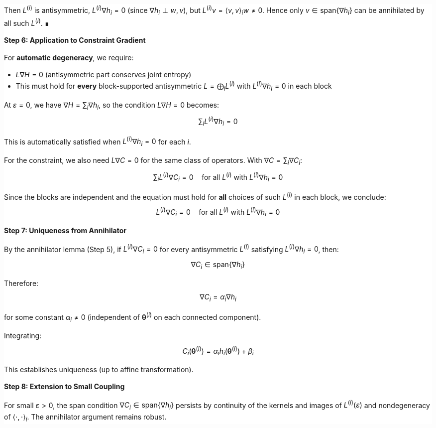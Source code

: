 Then $L^{(i)}$ is antisymmetric, $L^{(i)}\nabla h_i = 0$ (since $\nabla h_i \perp w, v$), but $L^{(i)}v = \langle v, v \rangle_i w \neq 0$. Hence only $v \in \mathrm{span}\{\nabla h_i\}$ can be annihilated by all such $L^{(i)}$. ∎

**Step 6: Application to Constraint Gradient**

For **automatic degeneracy**, we require:
- $L\nabla H = 0$ (antisymmetric part conserves joint entropy)
- This must hold for **every** block-supported antisymmetric $L = \bigoplus_i L^{(i)}$ with $L^{(i)}\nabla h_i = 0$ in each block

At $\varepsilon = 0$, we have $\nabla H = \sum_i \nabla h_i$, so the condition $L\nabla H = 0$ becomes:
$$
\sum_i L^{(i)}\nabla h_i = 0
$$

This is automatically satisfied when $L^{(i)}\nabla h_i = 0$ for each $i$.

For the constraint, we also need $L\nabla C = 0$ for the same class of operators. With $\nabla C = \sum_i \nabla C_i$:
$$
\sum_i L^{(i)}\nabla C_i = 0 \quad \text{for all } L^{(i)} \text{ with } L^{(i)}\nabla h_i = 0
$$

Since the blocks are independent and the equation must hold for **all** choices of such $L^{(i)}$ in each block, we conclude:
$$
L^{(i)}\nabla C_i = 0 \quad \text{for all } L^{(i)} \text{ with } L^{(i)}\nabla h_i = 0
$$

**Step 7: Uniqueness from Annihilator**

By the annihilator lemma (Step 5), if $L^{(i)}\nabla C_i = 0$ for every antisymmetric $L^{(i)}$ satisfying $L^{(i)}\nabla h_i = 0$, then:
$$
\nabla C_i \in \mathrm{span}\{\nabla h_i\}
$$

Therefore:
$$
\nabla C_i = \alpha_i \nabla h_i
$$

for some constant $\alpha_i \neq 0$ (independent of $\boldsymbol{\theta}^{(i)}$ on each connected component).

Integrating:
$$
C_i(\boldsymbol{\theta}^{(i)}) = \alpha_i h_i(\boldsymbol{\theta}^{(i)}) + \beta_i
$$

This establishes uniqueness (up to affine transformation).

**Step 8: Extension to Small Coupling**

For small $\varepsilon > 0$, the span condition $\nabla C_i \in \mathrm{span}\{\nabla h_i\}$ persists by continuity of the kernels and images of $L^{(i)}(\varepsilon)$ and nondegeneracy of $\langle \cdot, \cdot \rangle_i$. The annihilator argument remains robust.
